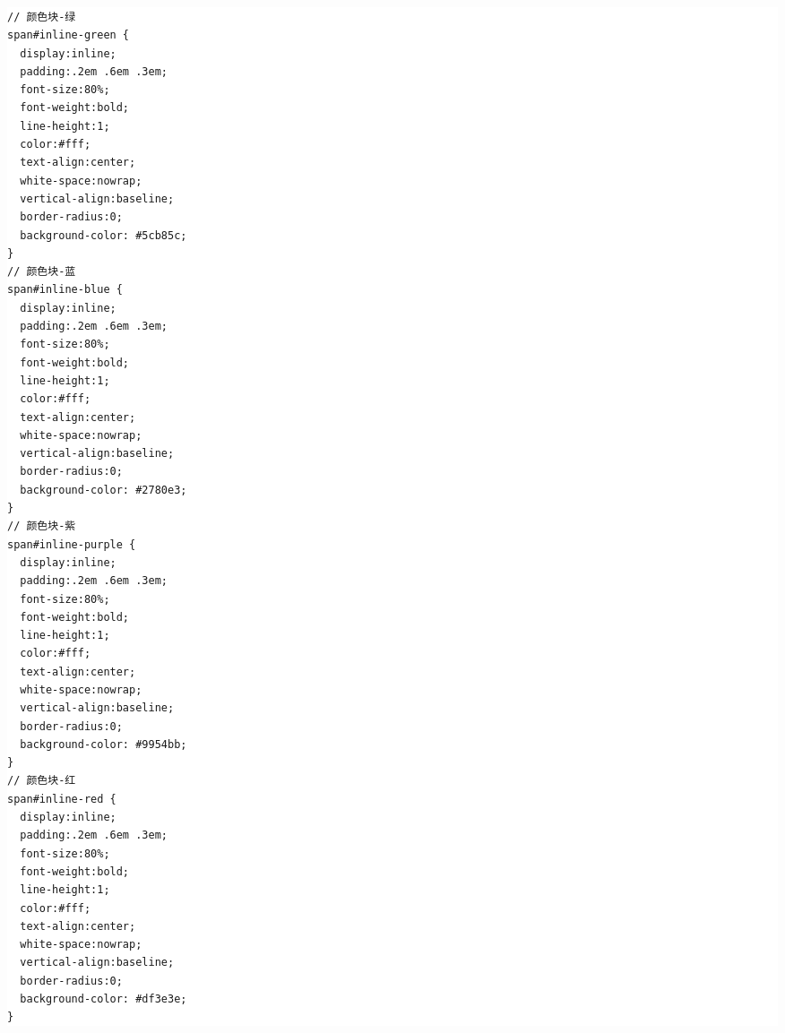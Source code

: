```
// 颜色块-绿
span#inline-green {
  display:inline;
  padding:.2em .6em .3em;
  font-size:80%;
  font-weight:bold;
  line-height:1;
  color:#fff;
  text-align:center;
  white-space:nowrap;
  vertical-align:baseline;
  border-radius:0;
  background-color: #5cb85c;
}
// 颜色块-蓝
span#inline-blue {
  display:inline;
  padding:.2em .6em .3em;
  font-size:80%;
  font-weight:bold;
  line-height:1;
  color:#fff;
  text-align:center;
  white-space:nowrap;
  vertical-align:baseline;
  border-radius:0;
  background-color: #2780e3;
}
// 颜色块-紫
span#inline-purple {
  display:inline;
  padding:.2em .6em .3em;
  font-size:80%;
  font-weight:bold;
  line-height:1;
  color:#fff;
  text-align:center;
  white-space:nowrap;
  vertical-align:baseline;
  border-radius:0;
  background-color: #9954bb;
}
// 颜色块-红
span#inline-red {
  display:inline;
  padding:.2em .6em .3em;
  font-size:80%;
  font-weight:bold;
  line-height:1;
  color:#fff;
  text-align:center;
  white-space:nowrap;
  vertical-align:baseline;
  border-radius:0;
  background-color: #df3e3e;
}
```
